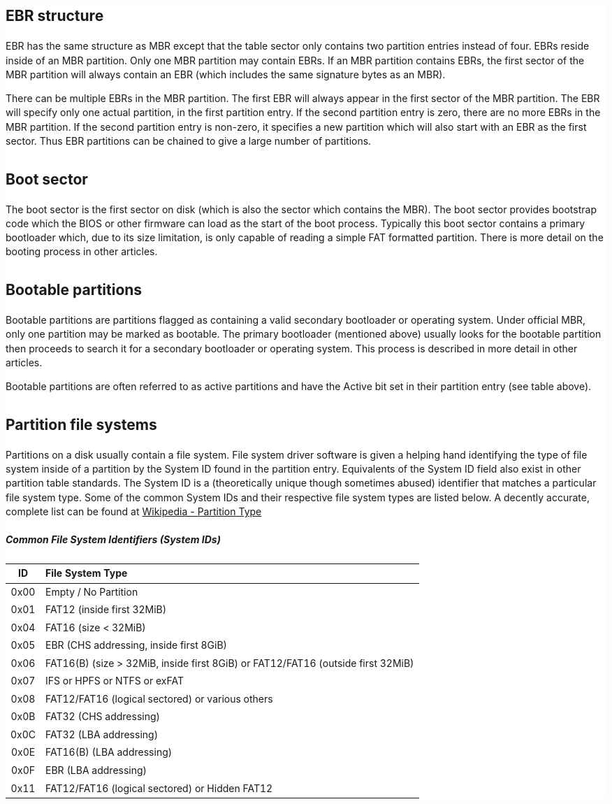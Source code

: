 ## EBR structure
EBR has the same structure as MBR except that the table sector only contains two partition entries instead of four. EBRs reside inside of an MBR partition. Only one MBR partition may contain EBRs. If an MBR partition contains EBRs, the first sector of the MBR partition will always contain an EBR (which includes the same signature bytes as an MBR).

There can be multiple EBRs in the MBR partition. The first EBR will always appear in the first sector of the MBR partition. The EBR will specify only one actual partition, in the first partition entry. If the second partition entry is zero, there are no more EBRs in the MBR partition. If the second partition entry is non-zero, it specifies a new partition which will also start with an EBR as the first sector. Thus EBR partitions can be chained to give a large number of partitions.

## Boot sector
The boot sector is the first sector on disk (which is also the sector which contains the MBR). The boot sector provides bootstrap code which the BIOS or other firmware can load as the start of the boot process. Typically this boot sector contains a primary bootloader which, due to its size limitation, is only capable of reading a simple FAT formatted partition. There is more detail on the booting process in other articles.

## Bootable partitions
Bootable partitions are partitions flagged as containing a valid secondary bootloader or operating system. Under official MBR, only one partition may be marked as bootable. The primary bootloader (mentioned above) usually looks for the bootable partition then proceeds to search it for a secondary bootloader or operating system. This process is described in more detail in other articles.

Bootable partitions are often referred to as active partitions and have the Active bit set in their partition entry (see table above).

## Partition file systems
Partitions on a disk usually contain a file system. File system driver software is given a helping hand identifying the type of file system inside of a partition by the System ID found in the partition entry. Equivalents of the System ID field also exist in other partition table standards. The System ID is a (theoretically unique though sometimes abused) identifier that matches a particular file system type. Some of the common System IDs and their respective file system types are listed below. A decently accurate, complete list can be found at [Wikipedia - Partition Type](https://en.wikipedia.org/wiki/Partition_type#List_of_partition_IDs)

##### Common File System Identifiers (System IDs)

|   ID   | File System Type                                                    |
|:------:|:--------------------------------------------------------------------|
| 0x00   | Empty / No Partition
| 0x01   | FAT12 (inside first 32MiB)
| 0x04   | FAT16 (size < 32MiB)
| 0x05   | EBR (CHS addressing, inside first 8GiB)
| 0x06   | FAT16(B) (size > 32MiB, inside first 8GiB) or FAT12/FAT16 (outside first 32MiB)
| 0x07   | IFS or HPFS or NTFS or exFAT
| 0x08   | FAT12/FAT16 (logical sectored) or various others
| 0x0B   | FAT32 (CHS addressing)
| 0x0C   | FAT32 (LBA addressing)
| 0x0E   | FAT16(B) (LBA addressing)
| 0x0F   | EBR (LBA addressing)
| 0x11   | FAT12/FAT16 (logical sectored) or Hidden FAT12